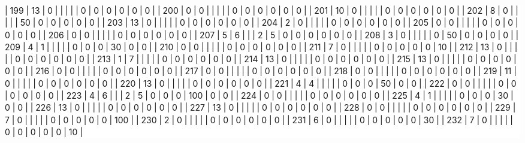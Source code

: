 | 199     | 13               | 0               |          |          |           |           | 0     | 0       | 0         | 0              | 0             | 0           |
| 200     | 0                | 0               |          |          |           |           | 0     | 0       | 0         | 0              | 0             | 0           |
| 201     | 10               | 0               |          |          |           |           | 0     | 0       | 0         | 0              | 0             | 0           |
| 202     | 8                | 0               |          |          |           |           | 50    | 0       | 0         | 0              | 0             | 0           |
| 203     | 13               | 0               |          |          |           |           | 0     | 0       | 0         | 0              | 0             | 0           |
| 204     | 2                | 0               |          |          |           |           | 0     | 0       | 0         | 0              | 0             | 0           |
| 205     | 0                | 0               |          |          |           |           | 0     | 0       | 0         | 0              | 0             | 0           |
| 206     | 0                | 0               |          |          |           |           | 0     | 0       | 0         | 0              | 0             | 0           |
| 207     | 5                | 6               |          |          | 2         | 5         | 0     | 0       | 0         | 0              | 0             | 0           |
| 208     | 3                | 0               |          |          |           |           | 0     | 50      | 0         | 0              | 0             | 0           |
| 209     | 4                | 1               |          |          |           |           | 0     | 0       | 0         | 30             | 0             | 0           |
| 210     | 0                | 0               |          |          |           |           | 0     | 0       | 0         | 0              | 0             | 0           |
| 211     | 7                | 0               |          |          |           |           | 0     | 0       | 0         | 0              | 0             | 10          |
| 212     | 13               | 0               |          |          |           |           | 0     | 0       | 0         | 0              | 0             | 0           |
| 213     | 1                | 7               |          |          |           |           | 0     | 0       | 0         | 0              | 0             | 0           |
| 214     | 13               | 0               |          |          |           |           | 0     | 0       | 0         | 0              | 0             | 0           |
| 215     | 13               | 0               |          |          |           |           | 0     | 0       | 0         | 0              | 0             | 0           |
| 216     | 0                | 0               |          |          |           |           | 0     | 0       | 0         | 0              | 0             | 0           |
| 217     | 0                | 0               |          |          |           |           | 0     | 0       | 0         | 0              | 0             | 0           |
| 218     | 0                | 0               |          |          |           |           | 0     | 0       | 0         | 0              | 0             | 0           |
| 219     | 11               | 0               |          |          |           |           | 0     | 0       | 0         | 0              | 0             | 0           |
| 220     | 13               | 0               |          |          |           |           | 0     | 0       | 0         | 0              | 0             | 0           |
| 221     | 4                | 4               |          |          |           |           | 0     | 0       | 0         | 50             | 0             | 0           |
| 222     | 0                | 0               |          |          |           |           | 0     | 0       | 0         | 0              | 0             | 0           |
| 223     | 4                | 6               |          |          | 2         | 5         | 0     | 0       | 0         | 100            | 0             | 0           |
| 224     | 0                | 0               |          |          |           |           | 0     | 0       | 0         | 0              | 0             | 0           |
| 225     | 4                | 1               |          |          |           |           | 0     | 0       | 0         | 30             | 0             | 0           |
| 226     | 13               | 0               |          |          |           |           | 0     | 0       | 0         | 0              | 0             | 0           |
| 227     | 13               | 0               |          |          |           |           | 0     | 0       | 0         | 0              | 0             | 0           |
| 228     | 0                | 0               |          |          |           |           | 0     | 0       | 0         | 0              | 0             | 0           |
| 229     | 7                | 0               |          |          |           |           | 0     | 0       | 0         | 0              | 0             | 100         |
| 230     | 2                | 0               |          |          |           |           | 0     | 0       | 0         | 0              | 0             | 0           |
| 231     | 6                | 0               |          |          |           |           | 0     | 0       | 0         | 0              | 0             | 30          |
| 232     | 7                | 0               |          |          |           |           | 0     | 0       | 0         | 0              | 0             | 10          |